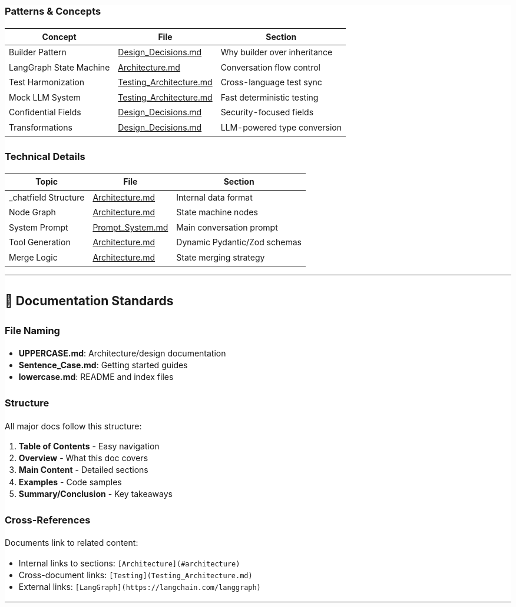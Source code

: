 ### Patterns & Concepts

| Concept | File | Section |
|---------|------|---------|
| Builder Pattern | [Design_Decisions.md](Design_Decisions.md#builder-pattern-vs-inheritance) | Why builder over inheritance |
| LangGraph State Machine | [Architecture.md](Architecture.md#langgraph-state-machine) | Conversation flow control |
| Test Harmonization | [Testing_Architecture.md](Testing_Architecture.md#test-harmonization) | Cross-language test sync |
| Mock LLM System | [Testing_Architecture.md](Testing_Architecture.md#mock-llm-system) | Fast deterministic testing |
| Confidential Fields | [Design_Decisions.md](Design_Decisions.md#confidential-vs-conclude-fields) | Security-focused fields |
| Transformations | [Design_Decisions.md](Design_Decisions.md#transformation-at-collection-time) | LLM-powered type conversion |

### Technical Details

| Topic | File | Section |
|-------|------|---------|
| _chatfield Structure | [Architecture.md](Architecture.md#internal-structure-_chatfield-dictionary) | Internal data format |
| Node Graph | [Architecture.md](Architecture.md#node-graph) | State machine nodes |
| System Prompt | [Prompt_System.md](Prompt_System.md#system-prompt-structure) | Main conversation prompt |
| Tool Generation | [Architecture.md](Architecture.md#key-methods) | Dynamic Pydantic/Zod schemas |
| Merge Logic | [Architecture.md](Architecture.md#6-merge-logic) | State merging strategy |

---

## 📝 Documentation Standards

### File Naming

- **UPPERCASE.md**: Architecture/design documentation
- **Sentence_Case.md**: Getting started guides
- **lowercase.md**: README and index files

### Structure

All major docs follow this structure:
1. **Table of Contents** - Easy navigation
2. **Overview** - What this doc covers
3. **Main Content** - Detailed sections
4. **Examples** - Code samples
5. **Summary/Conclusion** - Key takeaways

### Cross-References

Documents link to related content:
- Internal links to sections: `[Architecture](#architecture)`
- Cross-document links: `[Testing](Testing_Architecture.md)`
- External links: `[LangGraph](https://langchain.com/langgraph)`

---